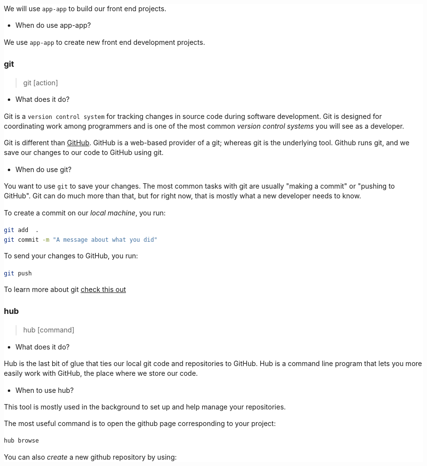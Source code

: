 We will use `app-app` to build our front end projects.

- When do use app-app?

We use `app-app` to create new front end development projects.

### git

> git [action]

- What does it do?

Git is a `version control system` for tracking changes in source code during software development. Git is designed for coordinating work among programmers and is one of the most common _version control systems_ you will see as a developer.

Git is different than [GitHub](http://github.com). GitHub is a web-based provider of a git; whereas git is the underlying tool. Github runs git, and we save our changes to our code to GitHub using git.

- When do use git?

You want to use `git` to save your changes. The most common tasks with git are usually "making a commit" or "pushing to GitHub". Git can do much more than that, but for right now, that is mostly what a new developer needs to know.

To create a commit on our _local machine_, you run:

```sh
git add  .
git commit -m "A message about what you did"
```

To send your changes to GitHub, you run:

```sh
git push
```

To learn more about git [check this out](http://try.github.io/)

### hub

> hub [command]

- What does it do?

Hub is the last bit of glue that ties our local git code and repositories to GitHub. Hub is a command line program that lets you more easily work with GitHub, the place where we store our code.

- When to use hub?

This tool is mostly used in the background to set up and help manage your repositories.

The most useful command is to open the github page corresponding to your project:

```sh
hub browse
```

You can also _create_ a new github repository by using:
